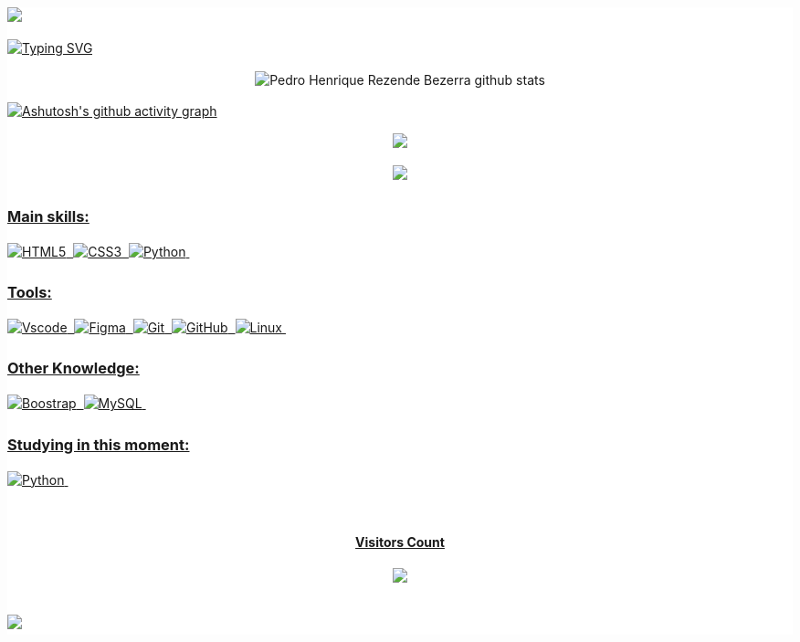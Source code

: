 <img width=100% src="https://capsule-render.vercel.app/api?type=waving&color=fff&height=150&section=header"/>
  
[![Typing SVG](https://readme-typing-svg.herokuapp.com/?color=fff&size=35&center=true&vCenter=true&width=1000&lines=HELLO,+MY+NAME+is+Pedro+Henrique+Rezende+Bezerra;I'm+19+years+old;I+am+from+João+Pessoa,+PB;I+am+an+IT+Internet+Technician;Be+Welcome!+:%29)](https://git.io/typing-svg)

<div align="center">  
  <img width="100%" height="195px" src="https://github-readme-stats.vercel.app/api?username=pedrobezerra14&show_icons=true&count_private=true&hide_border=true&title_color=fff&icon_color=fff&text_color=fff&bg_color=000" alt="Pedro Henrique Rezende Bezerra github stats" /> 
</div>

[![Ashutosh's github activity graph](https://github-readme-activity-graph.vercel.app/graph?username=pedrobezerra14&bg_color=000&color=fff&line=fff&point=fff&area=true&hide_border=true)](https://github.com/ashutosh00710/github-readme-activity-graph)

<p align="center">
  <img src="https://github-profile-trophy.vercel.app/?username=pedrobezerra14&theme=monokai&row=2&no-bg=true&column=3&margin-w=15&margin-h=15" />
</p>

<div align="center">  
<a href="https://www.instagram.com/pedruhzx/" target="_blank"><img src="https://img.shields.io/badge/-Instagram-%23E4405F?style=for-the-badge&logo=instagram&logoColor=white"</a>
</div> 

### Main skills:
![HTML5](https://img.shields.io/badge/HTML5-E34F26?style=for-the-badge&logo=html5&logoColor=white)&nbsp;
![CSS3](https://img.shields.io/badge/CSS3-1572B6?style=for-the-badge&logo=css3&logoColor=white)&nbsp;
![Python](https://img.shields.io/badge/python-3670A0?style=for-the-badge&logo=python&logoColor=ffdd54)&nbsp;

### Tools:
![Vscode](https://img.shields.io/badge/Vscode-007ACC?style=for-the-badge&logo=visual-studio-code&logoColor=white)&nbsp;
![Figma](https://img.shields.io/badge/Figma-696969?style=for-the-badge&logo=figma&logoColor=figma)&nbsp;
![Git](https://img.shields.io/badge/GIT-E44C30?style=for-the-badge&logo=git&logoColor=white)&nbsp;
![GitHub](https://img.shields.io/badge/-GitHub-0D1117?style=for-the-badge&logo=github&labelColor=0D1117)&nbsp;
![Linux](https://img.shields.io/badge/Linux-000?style=for-the-badge&logo=linux&logoColor=FCC624)&nbsp;

### Other Knowledge:
![Boostrap](https://img.shields.io/badge/-boostrap-0D1117?style=for-the-badge&logo=bootstrap&labelColor=0D1117)&nbsp;
![MySQL](https://img.shields.io/badge/MySQL-00000F?style=for-the-badge&logo=mysql&logoColor=white)&nbsp;

### Studying in this moment:
![Python](https://img.shields.io/badge/python-3670A0?style=for-the-badge&logo=python&logoColor=ffdd54)&nbsp;

<div align="center">
<br><p align="centre"><b>Visitors Count</b></p>  
<p align="center"><img align="center" src="https://profile-counter.glitch.me/{pedrobezerra14}/count.svg" /></p> 
<br></div>

<img width=100% src="https://capsule-render.vercel.app/api?type=waving&color=fff&height=180&section=footer"/>

